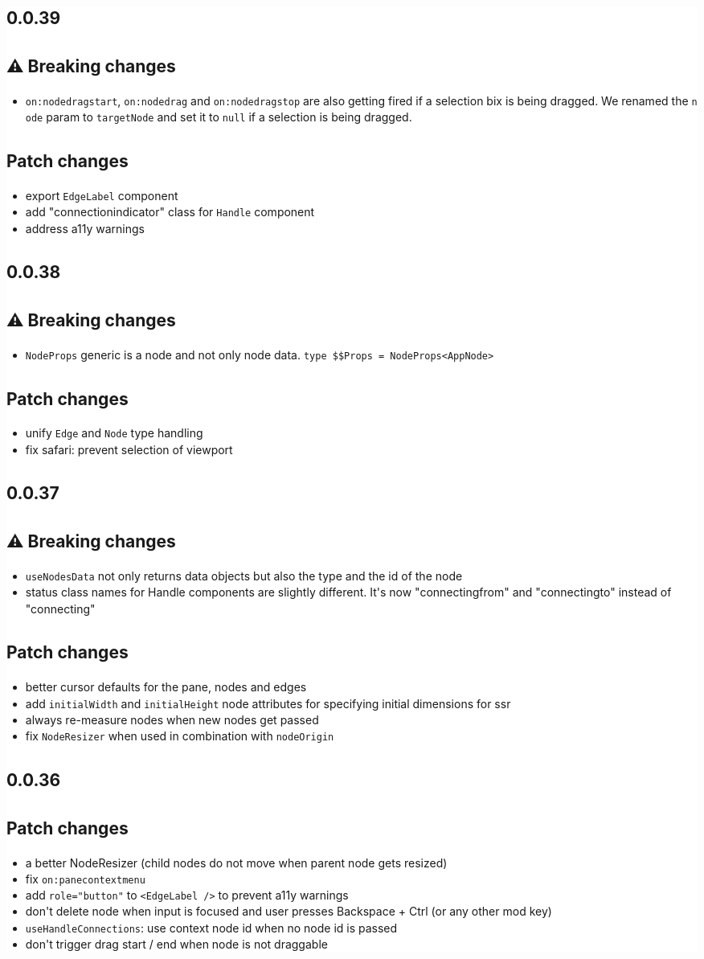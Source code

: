 ## 0.0.39

## ⚠️ Breaking changes

- `on:nodedragstart`, `on:nodedrag` and `on:nodedragstop` are also getting fired if a selection bix is being dragged. We renamed the `node` param to `targetNode` and set it to `null` if a selection is being dragged.

## Patch changes

- export `EdgeLabel` component
- add "connectionindicator" class for `Handle` component
- address a11y warnings

## 0.0.38

## ⚠️ Breaking changes

- `NodeProps` generic is a node and not only node data. `type $$Props = NodeProps<AppNode>`

## Patch changes

- unify `Edge` and `Node` type handling
- fix safari: prevent selection of viewport

## 0.0.37

## ⚠️ Breaking changes

- `useNodesData` not only returns data objects but also the type and the id of the node
- status class names for Handle components are slightly different. It's now "connectingfrom" and "connectingto" instead of "connecting"

## Patch changes

- better cursor defaults for the pane, nodes and edges
- add `initialWidth` and `initialHeight` node attributes for specifying initial dimensions for ssr
- always re-measure nodes when new nodes get passed
- fix `NodeResizer` when used in combination with `nodeOrigin`

## 0.0.36

## Patch changes

- a better NodeResizer (child nodes do not move when parent node gets resized)
- fix `on:panecontextmenu`
- add `role="button"` to `<EdgeLabel />` to prevent a11y warnings
- don't delete node when input is focused and user presses Backspace + Ctrl (or any other mod key)
- `useHandleConnections`: use context node id when no node id is passed
- don't trigger drag start / end when node is not draggable
